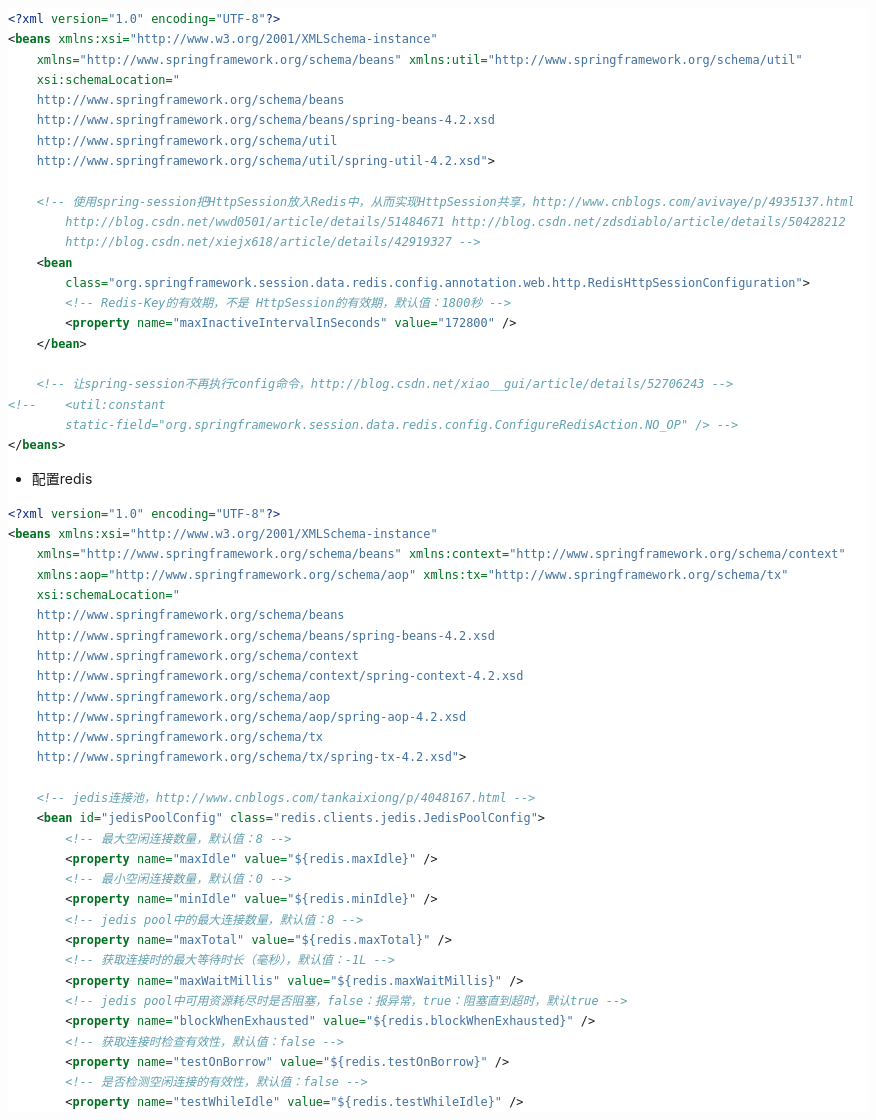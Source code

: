 ```xml
<?xml version="1.0" encoding="UTF-8"?>
<beans xmlns:xsi="http://www.w3.org/2001/XMLSchema-instance"
	xmlns="http://www.springframework.org/schema/beans" xmlns:util="http://www.springframework.org/schema/util"
	xsi:schemaLocation="
	http://www.springframework.org/schema/beans 
    http://www.springframework.org/schema/beans/spring-beans-4.2.xsd
    http://www.springframework.org/schema/util
    http://www.springframework.org/schema/util/spring-util-4.2.xsd">

	<!-- 使用spring-session把HttpSession放入Redis中，从而实现HttpSession共享，http://www.cnblogs.com/avivaye/p/4935137.html 
		http://blog.csdn.net/wwd0501/article/details/51484671 http://blog.csdn.net/zdsdiablo/article/details/50428212 
		http://blog.csdn.net/xiejx618/article/details/42919327 -->
	<bean
		class="org.springframework.session.data.redis.config.annotation.web.http.RedisHttpSessionConfiguration">
		<!-- Redis-Key的有效期，不是 HttpSession的有效期，默认值：1800秒 -->
		<property name="maxInactiveIntervalInSeconds" value="172800" />
	</bean>

	<!-- 让spring-session不再执行config命令，http://blog.csdn.net/xiao__gui/article/details/52706243 -->
<!-- 	<util:constant
		static-field="org.springframework.session.data.redis.config.ConfigureRedisAction.NO_OP" /> -->
</beans>
```

* 配置redis

```xml
<?xml version="1.0" encoding="UTF-8"?>
<beans xmlns:xsi="http://www.w3.org/2001/XMLSchema-instance"
	xmlns="http://www.springframework.org/schema/beans" xmlns:context="http://www.springframework.org/schema/context"
	xmlns:aop="http://www.springframework.org/schema/aop" xmlns:tx="http://www.springframework.org/schema/tx"
	xsi:schemaLocation="
	http://www.springframework.org/schema/beans 
    http://www.springframework.org/schema/beans/spring-beans-4.2.xsd
    http://www.springframework.org/schema/context 
    http://www.springframework.org/schema/context/spring-context-4.2.xsd  
    http://www.springframework.org/schema/aop 
    http://www.springframework.org/schema/aop/spring-aop-4.2.xsd
    http://www.springframework.org/schema/tx 
    http://www.springframework.org/schema/tx/spring-tx-4.2.xsd">

	<!-- jedis连接池，http://www.cnblogs.com/tankaixiong/p/4048167.html -->
	<bean id="jedisPoolConfig" class="redis.clients.jedis.JedisPoolConfig">
		<!-- 最大空闲连接数量，默认值：8 -->
		<property name="maxIdle" value="${redis.maxIdle}" />
		<!-- 最小空闲连接数量，默认值：0 -->
		<property name="minIdle" value="${redis.minIdle}" />
		<!-- jedis pool中的最大连接数量，默认值：8 -->
		<property name="maxTotal" value="${redis.maxTotal}" />
		<!-- 获取连接时的最大等待时长（毫秒），默认值：-1L -->
		<property name="maxWaitMillis" value="${redis.maxWaitMillis}" />
		<!-- jedis pool中可用资源耗尽时是否阻塞，false：报异常，true：阻塞直到超时，默认true -->
		<property name="blockWhenExhausted" value="${redis.blockWhenExhausted}" />
		<!-- 获取连接时检查有效性，默认值：false -->
		<property name="testOnBorrow" value="${redis.testOnBorrow}" />
		<!-- 是否检测空闲连接的有效性，默认值：false -->
		<property name="testWhileIdle" value="${redis.testWhileIdle}" />
```
